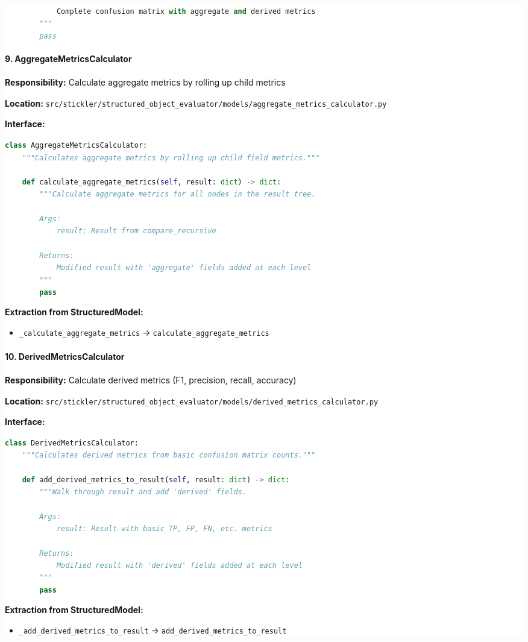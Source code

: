 ```python
            Complete confusion matrix with aggregate and derived metrics
        """
        pass
```

#### 9. AggregateMetricsCalculator

**Responsibility:** Calculate aggregate metrics by rolling up child metrics

**Location:** `src/stickler/structured_object_evaluator/models/aggregate_metrics_calculator.py`

**Interface:**
```python
class AggregateMetricsCalculator:
    """Calculates aggregate metrics by rolling up child field metrics."""
    
    def calculate_aggregate_metrics(self, result: dict) -> dict:
        """Calculate aggregate metrics for all nodes in the result tree.
        
        Args:
            result: Result from compare_recursive
            
        Returns:
            Modified result with 'aggregate' fields added at each level
        """
        pass
```

**Extraction from StructuredModel:**
- `_calculate_aggregate_metrics` → `calculate_aggregate_metrics`

#### 10. DerivedMetricsCalculator

**Responsibility:** Calculate derived metrics (F1, precision, recall, accuracy)

**Location:** `src/stickler/structured_object_evaluator/models/derived_metrics_calculator.py`

**Interface:**
```python
class DerivedMetricsCalculator:
    """Calculates derived metrics from basic confusion matrix counts."""
    
    def add_derived_metrics_to_result(self, result: dict) -> dict:
        """Walk through result and add 'derived' fields.
        
        Args:
            result: Result with basic TP, FP, FN, etc. metrics
            
        Returns:
            Modified result with 'derived' fields added at each level
        """
        pass
```

**Extraction from StructuredModel:**
- `_add_derived_metrics_to_result` → `add_derived_metrics_to_result`

